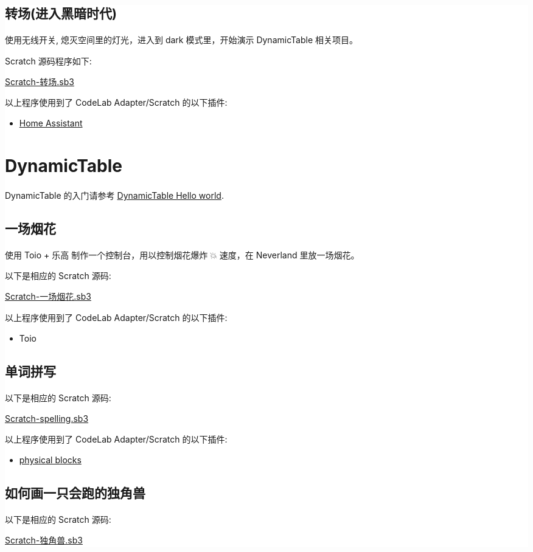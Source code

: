 ## 转场(进入黑暗时代)

使用无线开关, 熄灭空间里的灯光，进入到 dark 模式里，开始演示 DynamicTable 相关项目。

Scratch 源码程序如下:

[Scratch-转场.sb3](https://scratch3v3.codelab.club/?sb3url=https://adapter.codelab.club/sb3/Scratch-转场.sb3)

以上程序使用到了 CodeLab Adapter/Scratch 的以下插件:

-   [Home Assistant](https://adapter.codelab.club/Neverland/)

# DynamicTable
DynamicTable 的入门请参考 [DynamicTable Hello world](https://adapter.codelab.club/DynamicTable/hello_world/).

## 一场烟花
<video width="80%" src="https://adapter.codelab.club/video/%E4%B8%80%E5%9C%BA%E7%83%9F%E7%81%AB.mp4" controls="controls"></video>


使用 Toio + 乐高 制作一个控制台，用以控制烟花爆炸 💥 速度，在 Neverland 里放一场烟花。

以下是相应的 Scratch 源码:

[Scratch-一场烟花.sb3](https://scratch3v3.codelab.club/?sb3url=https://adapter.codelab.club/sb3/Scratch-一场烟花.sb3)

以上程序使用到了 CodeLab Adapter/Scratch 的以下插件:

-   Toio

## 单词拼写
<video width="80%" src="https://adapter.codelab.club/video/1590154622682774.mp4" controls="controls"></video>


以下是相应的 Scratch 源码:

[Scratch-spelling.sb3](https://scratch3v3.codelab.club/?sb3url=https://adapter.codelab.club/sb3/Scratch-spelling.sb3)

以上程序使用到了 CodeLab Adapter/Scratch 的以下插件:

-   [physical blocks](https://adapter.codelab.club/extension_guide/physical_blocks/)

## 如何画一只会跑的独角兽
<video width="80%" src="https://adapter.codelab.club/video/1590237319828796.mp4" controls="controls"></video>


以下是相应的 Scratch 源码:

[Scratch-独角兽.sb3](https://scratch3v3.codelab.club/?sb3url=https://adapter.codelab.club/sb3/Scratch-独角兽.sb3)
